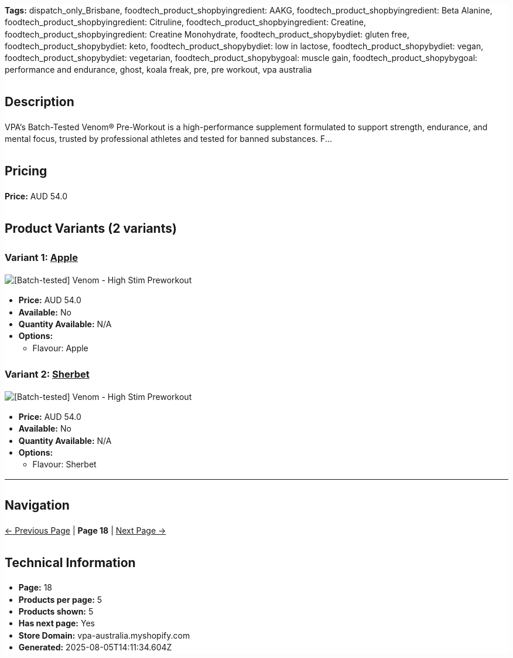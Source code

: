 **Tags:** dispatch_only_Brisbane, foodtech_product_shopbyingredient: AAKG, foodtech_product_shopbyingredient: Beta Alanine, foodtech_product_shopbyingredient: Citruline, foodtech_product_shopbyingredient: Creatine, foodtech_product_shopbyingredient: Creatine Monohydrate, foodtech_product_shopybydiet: gluten free, foodtech_product_shopybydiet: keto, foodtech_product_shopybydiet: low in lactose, foodtech_product_shopybydiet: vegan, foodtech_product_shopybydiet: vegetarian, foodtech_product_shopybygoal: muscle gain, foodtech_product_shopybygoal: performance and endurance, ghost, koala freak, pre, pre workout, vpa australia

## Description

VPA’s Batch-Tested Venom® Pre-Workout is a high-performance supplement formulated to support strength, endurance, and mental focus, trusted by professional athletes and tested for banned substances. F...

## Pricing

**Price:** AUD 54.0

## Product Variants (2 variants)

### Variant 1: [Apple](https://vpa-australia.myshopify.com/products/batch-tested-venom-high-stim-preworkout)

![[Batch-tested] Venom - High Stim Preworkout](https://cdn.shopify.com/s/files/1/0268/9279/5959/files/HASTA-Venom-High-Stim-Preworkout-VPA-Australia-10.webp?v=1747277104)

- **Price:** AUD 54.0
- **Available:** No
- **Quantity Available:** N/A
- **Options:**
  - Flavour: Apple

### Variant 2: [Sherbet](https://vpa-australia.myshopify.com/products/batch-tested-venom-high-stim-preworkout)

![[Batch-tested] Venom - High Stim Preworkout](https://cdn.shopify.com/s/files/1/0268/9279/5959/files/HASTA-Venom-High-Stim-Preworkout-VPA-Australia-9.webp?v=1747277101)

- **Price:** AUD 54.0
- **Available:** No
- **Quantity Available:** N/A
- **Options:**
  - Flavour: Sherbet


---

## Navigation

[← Previous Page](/api/products/markdown/17) | **Page 18** | [Next Page →](/api/products/markdown/19)

## Technical Information

- **Page:** 18
- **Products per page:** 5
- **Products shown:** 5
- **Has next page:** Yes
- **Store Domain:** vpa-australia.myshopify.com
- **Generated:** 2025-08-05T14:11:34.604Z

